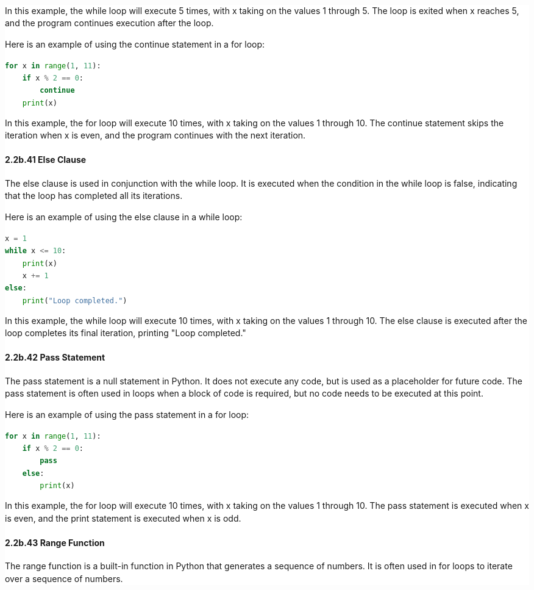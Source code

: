 In this example, the while loop will execute 5 times, with x taking on the values 1 through 5. The loop is exited when x reaches 5, and the program continues execution after the loop.

Here is an example of using the continue statement in a for loop:

```python
for x in range(1, 11):
    if x % 2 == 0:
        continue
    print(x)
```

In this example, the for loop will execute 10 times, with x taking on the values 1 through 10. The continue statement skips the iteration when x is even, and the program continues with the next iteration.

#### 2.2b.41 Else Clause

The else clause is used in conjunction with the while loop. It is executed when the condition in the while loop is false, indicating that the loop has completed all its iterations.

Here is an example of using the else clause in a while loop:

```python
x = 1
while x <= 10:
    print(x)
    x += 1
else:
    print("Loop completed.")
```

In this example, the while loop will execute 10 times, with x taking on the values 1 through 10. The else clause is executed after the loop completes its final iteration, printing "Loop completed."

#### 2.2b.42 Pass Statement

The pass statement is a null statement in Python. It does not execute any code, but is used as a placeholder for future code. The pass statement is often used in loops when a block of code is required, but no code needs to be executed at this point.

Here is an example of using the pass statement in a for loop:

```python
for x in range(1, 11):
    if x % 2 == 0:
        pass
    else:
        print(x)
```

In this example, the for loop will execute 10 times, with x taking on the values 1 through 10. The pass statement is executed when x is even, and the print statement is executed when x is odd.

#### 2.2b.43 Range Function

The range function is a built-in function in Python that generates a sequence of numbers. It is often used in for loops to iterate over a sequence of numbers.
